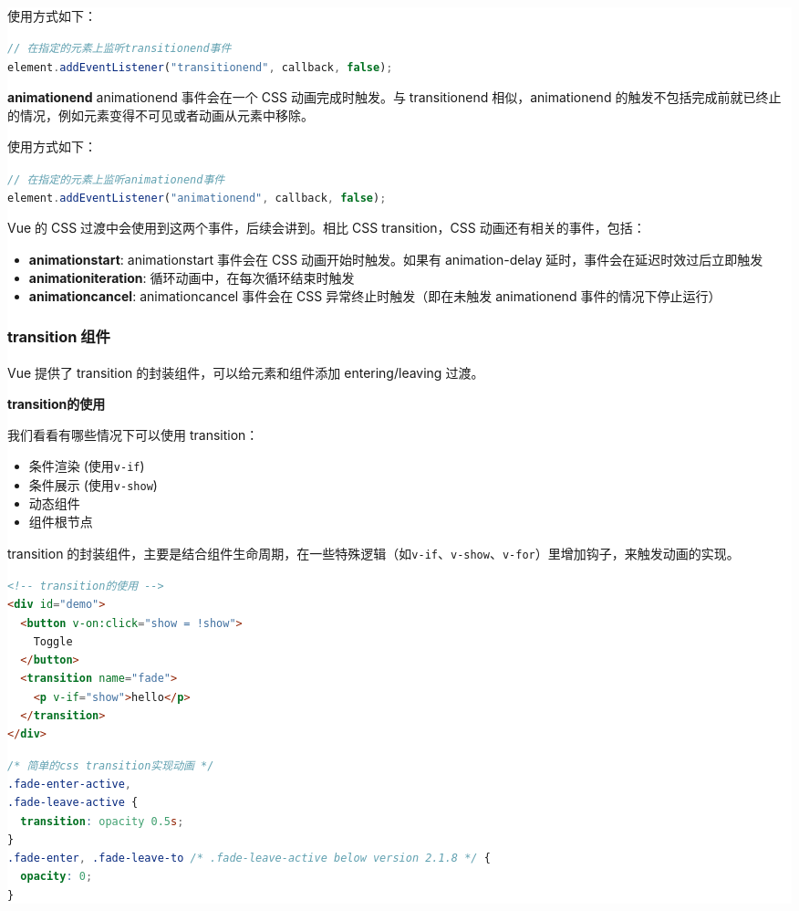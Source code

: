 使用方式如下：

```js
// 在指定的元素上监听transitionend事件
element.addEventListener("transitionend", callback, false);
```

**animationend**
animationend 事件会在一个 CSS 动画完成时触发。与 transitionend 相似，animationend 的触发不包括完成前就已终止的情况，例如元素变得不可见或者动画从元素中移除。

使用方式如下：

```js
// 在指定的元素上监听animationend事件
element.addEventListener("animationend", callback, false);
```

Vue 的 CSS 过渡中会使用到这两个事件，后续会讲到。相比 CSS transition，CSS 动画还有相关的事件，包括：

- **animationstart**: animationstart 事件会在 CSS 动画开始时触发。如果有 animation-delay 延时，事件会在延迟时效过后立即触发
- **animationiteration**: 循环动画中，在每次循环结束时触发
- **animationcancel**: animationcancel 事件会在 CSS 异常终止时触发（即在未触发 animationend 事件的情况下停止运行）

### transition 组件

Vue 提供了 transition 的封装组件，可以给元素和组件添加 entering/leaving 过渡。

**transition的使用**

我们看看有哪些情况下可以使用 transition：

- 条件渲染 (使用`v-if`)
- 条件展示 (使用`v-show`)
- 动态组件
- 组件根节点

transition 的封装组件，主要是结合组件生命周期，在一些特殊逻辑（如`v-if`、`v-show`、`v-for`）里增加钩子，来触发动画的实现。

```html
<!-- transition的使用 -->
<div id="demo">
  <button v-on:click="show = !show">
    Toggle
  </button>
  <transition name="fade">
    <p v-if="show">hello</p>
  </transition>
</div>
```

```css
/* 简单的css transition实现动画 */
.fade-enter-active,
.fade-leave-active {
  transition: opacity 0.5s;
}
.fade-enter, .fade-leave-to /* .fade-leave-active below version 2.1.8 */ {
  opacity: 0;
}
```
